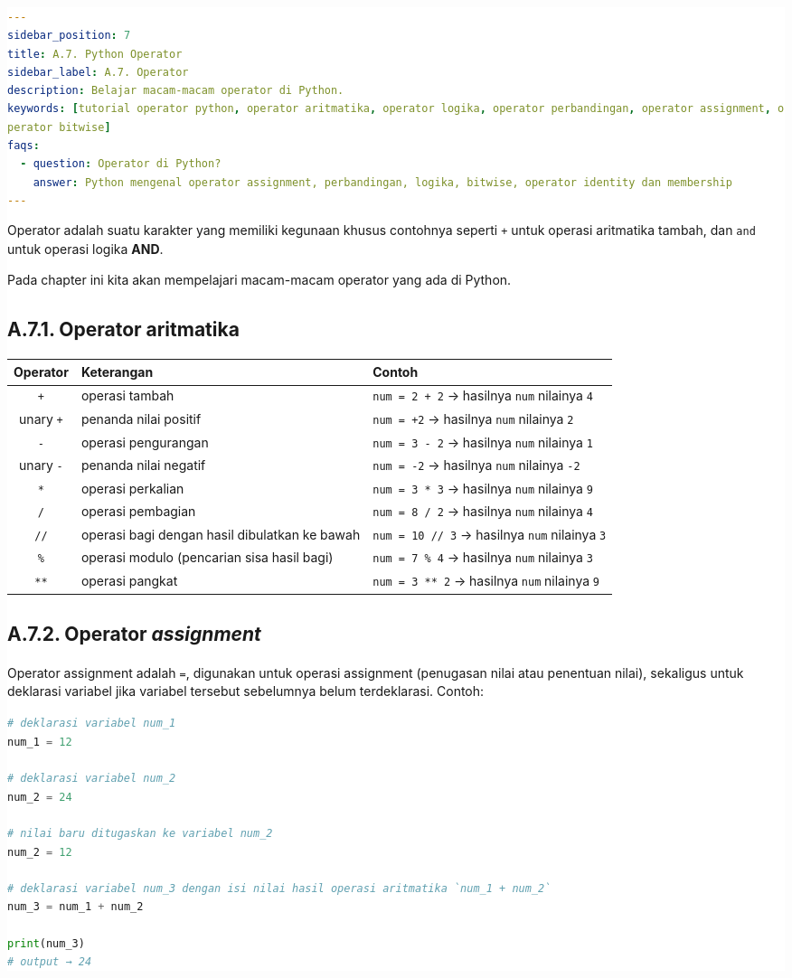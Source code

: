 ```yaml
---
sidebar_position: 7
title: A.7. Python Operator
sidebar_label: A.7. Operator
description: Belajar macam-macam operator di Python.
keywords: [tutorial operator python, operator aritmatika, operator logika, operator perbandingan, operator assignment, operator bitwise]
faqs:
  - question: Operator di Python?
    answer: Python mengenal operator assignment, perbandingan, logika, bitwise, operator identity dan membership
---
```


Operator adalah suatu karakter yang memiliki kegunaan khusus contohnya seperti `+` untuk operasi aritmatika tambah, dan `and` untuk operasi logika **AND**.

Pada chapter ini kita akan mempelajari macam-macam operator yang ada di Python.

## A.7.1. Operator aritmatika

| Operator | Keterangan | Contoh |
| :-: | :- | :- |
| `+` | operasi tambah | `num = 2 + 2` → hasilnya `num` nilainya `4` |
| unary `+` | penanda nilai positif | `num = +2` → hasilnya `num` nilainya `2` |
| `-` | operasi pengurangan | `num = 3 - 2` → hasilnya `num` nilainya `1` |
| unary `-` | penanda nilai negatif | `num = -2` → hasilnya `num` nilainya `-2` |
| `*` | operasi perkalian | `num = 3 * 3` → hasilnya `num` nilainya `9` |
| `/` | operasi pembagian | `num = 8 / 2` → hasilnya `num` nilainya `4` |
| `//` | operasi bagi dengan hasil dibulatkan ke bawah | `num = 10 // 3` → hasilnya `num` nilainya `3` |
| `%` | operasi modulo (pencarian sisa hasil bagi) | `num = 7 % 4` → hasilnya `num` nilainya `3` |
| `**` | operasi pangkat | `num = 3 ** 2` → hasilnya `num` nilainya `9` |

## A.7.2. Operator *assignment*

Operator assignment adalah `=`, digunakan untuk operasi assignment (penugasan nilai atau penentuan nilai), sekaligus untuk deklarasi variabel jika variabel tersebut sebelumnya belum terdeklarasi. Contoh:

```python
# deklarasi variabel num_1
num_1 = 12

# deklarasi variabel num_2
num_2 = 24

# nilai baru ditugaskan ke variabel num_2
num_2 = 12

# deklarasi variabel num_3 dengan isi nilai hasil operasi aritmatika `num_1 + num_2`
num_3 = num_1 + num_2

print(num_3)
# output → 24
```
